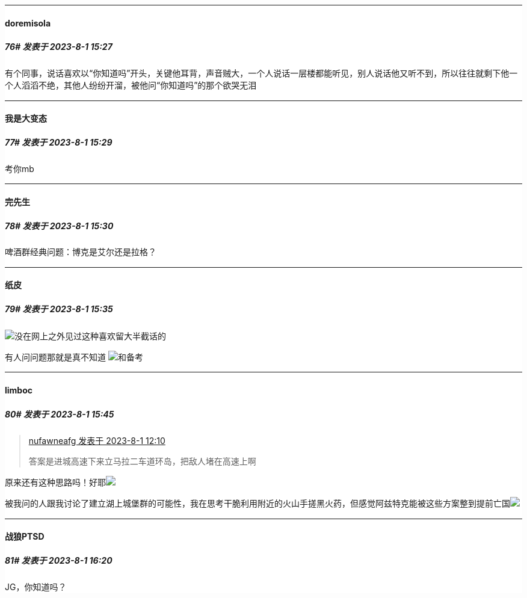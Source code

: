 *****

####  doremisola  
##### 76#       发表于 2023-8-1 15:27

有个同事，说话喜欢以“你知道吗”开头，关键他耳背，声音贼大，一个人说话一层楼都能听见，别人说话他又听不到，所以往往就剩下他一个人滔滔不绝，其他人纷纷开溜，被他问“你知道吗”的那个欲哭无泪

*****

####  我是大变态  
##### 77#       发表于 2023-8-1 15:29

考你mb

*****

####  完先生  
##### 78#       发表于 2023-8-1 15:30

啤酒群经典问题：博克是艾尔还是拉格？


*****

####  纸皮  
##### 79#       发表于 2023-8-1 15:35

<img src="https://static.saraba1st.com/image/smiley/face2017/067.png" referrerpolicy="no-referrer">没在网上之外见过这种喜欢留大半截话的

有人问问题那就是真不知道
<img src="https://static.saraba1st.com/image/smiley/face2017/143.png" referrerpolicy="no-referrer">和备考


*****

####  limboc  
##### 80#       发表于 2023-8-1 15:45

<blockquote><a href="httphttps://bbs.saraba1st.com/2b/forum.php?mod=redirect&amp;goto=findpost&amp;pid=61865557&amp;ptid=2146634" target="_blank">nufawneafg 发表于 2023-8-1 12:10</a>

答案是进城高速下来立马拉二车道环岛，把敌人堵在高速上啊</blockquote>
原来还有这种思路吗！好耶<img src="https://static.saraba1st.com/image/smiley/face2017/044.png" referrerpolicy="no-referrer">

被我问的人跟我讨论了建立湖上城堡群的可能性，我在思考干脆利用附近的火山手搓黑火药，但感觉阿兹特克能被这些方案整到提前亡国<img src="https://static.saraba1st.com/image/smiley/face2017/067.png" referrerpolicy="no-referrer">


*****

####  战狼PTSD  
##### 81#       发表于 2023-8-1 16:20

JG，你知道吗？
